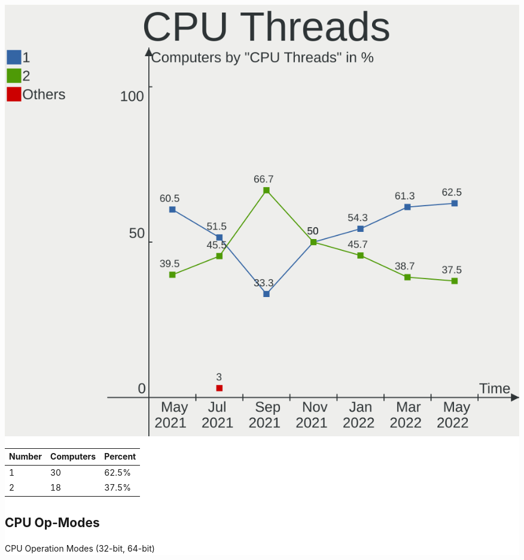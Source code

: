 ![CPU Threads](./images/line_chart/cpu_threads.svg)

| Number | Computers | Percent |
|--------|-----------|---------|
| 1      | 30        | 62.5%   |
| 2      | 18        | 37.5%   |

CPU Op-Modes
------------

CPU Operation Modes (32-bit, 64-bit)
